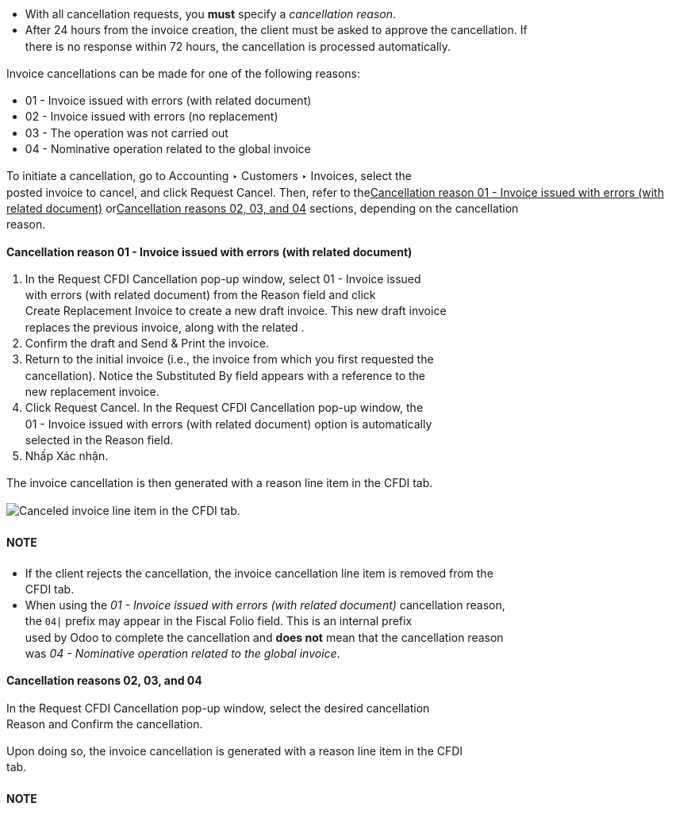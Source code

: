 * With all cancellation requests, you **must** specify a _cancellation reason_.
* After 24 hours from the invoice creation, the client must be asked to approve the cancellation. If\
  there is no response within 72 hours, the cancellation is processed automatically.

Invoice cancellations can be made for one of the following reasons:

* 01 - Invoice issued with errors (with related document)
* 02 - Invoice issued with errors (no replacement)
* 03 - The operation was not carried out
* 04 - Nominative operation related to the global invoice

To initiate a cancellation, go to Accounting ‣ Customers ‣ Invoices, select the\
posted invoice to cancel, and click Request Cancel. Then, refer to the[Cancellation reason 01 - Invoice issued with errors (with related document)](mexico.md#localizations-mexico-01-invoice-cancellation) or[Cancellation reasons 02, 03, and 04](mexico.md#localizations-mexico-02-03-04-invoice-cancellation) sections, depending on the cancellation\
reason.

**Cancellation reason 01 - Invoice issued with errors (with related document)**

1. In the Request CFDI Cancellation pop-up window, select 01 - Invoice issued\
   with errors (with related document) from the Reason field and click\
   Create Replacement Invoice to create a new draft invoice. This new draft invoice\
   replaces the previous invoice, along with the related .
2. Confirm the draft and Send & Print the invoice.
3. Return to the initial invoice (i.e., the invoice from which you first requested the\
   cancellation). Notice the Substituted By field appears with a reference to the\
   new replacement invoice.
4. Click Request Cancel. In the Request CFDI Cancellation pop-up window, the\
   01 - Invoice issued with errors (with related document) option is automatically\
   selected in the Reason field.
5. Nhấp Xác nhận.

The invoice cancellation is then generated with a reason line item in the CFDI tab.

![Canceled invoice line item in the CFDI tab.](../../../.gitbook/assets/mx-invoice-cancellation-reason-01.png)

#### NOTE

* If the client rejects the cancellation, the invoice cancellation line item is removed from the\
  CFDI tab.
* When using the _01 - Invoice issued with errors (with related document)_ cancellation reason,\
  the `04|` prefix may appear in the Fiscal Folio field. This is an internal prefix\
  used by Odoo to complete the cancellation and **does not** mean that the cancellation reason\
  was _04 - Nominative operation related to the global invoice_.

**Cancellation reasons 02, 03, and 04**

In the Request CFDI Cancellation pop-up window, select the desired cancellation\
Reason and Confirm the cancellation.

Upon doing so, the invoice cancellation is generated with a reason line item in the CFDI\
tab.

#### NOTE
